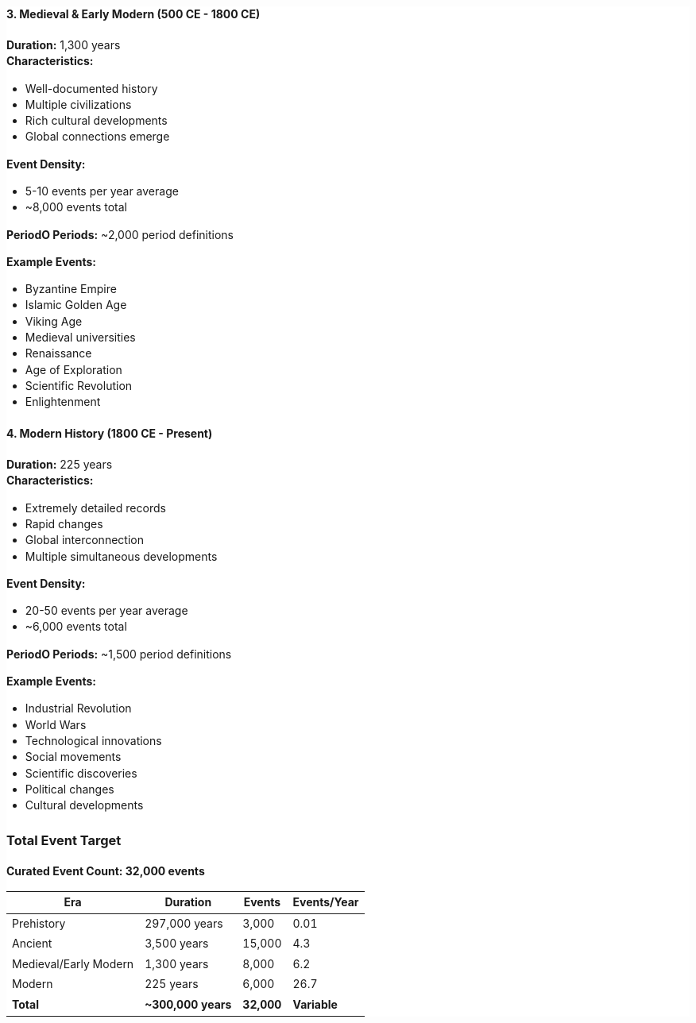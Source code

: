 #### 3. **Medieval & Early Modern** (500 CE - 1800 CE)
**Duration:** 1,300 years  
**Characteristics:**
- Well-documented history
- Multiple civilizations
- Rich cultural developments
- Global connections emerge

**Event Density:**
- 5-10 events per year average
- ~8,000 events total

**PeriodO Periods:** ~2,000 period definitions

**Example Events:**
- Byzantine Empire
- Islamic Golden Age
- Viking Age
- Medieval universities
- Renaissance
- Age of Exploration
- Scientific Revolution
- Enlightenment

#### 4. **Modern History** (1800 CE - Present)
**Duration:** 225 years  
**Characteristics:**
- Extremely detailed records
- Rapid changes
- Global interconnection
- Multiple simultaneous developments

**Event Density:**
- 20-50 events per year average
- ~6,000 events total

**PeriodO Periods:** ~1,500 period definitions

**Example Events:**
- Industrial Revolution
- World Wars
- Technological innovations
- Social movements
- Scientific discoveries
- Political changes
- Cultural developments

### Total Event Target

**Curated Event Count: 32,000 events**

| Era | Duration | Events | Events/Year |
|-----|----------|--------|-------------|
| Prehistory | 297,000 years | 3,000 | 0.01 |
| Ancient | 3,500 years | 15,000 | 4.3 |
| Medieval/Early Modern | 1,300 years | 8,000 | 6.2 |
| Modern | 225 years | 6,000 | 26.7 |
| **Total** | **~300,000 years** | **32,000** | **Variable** |
